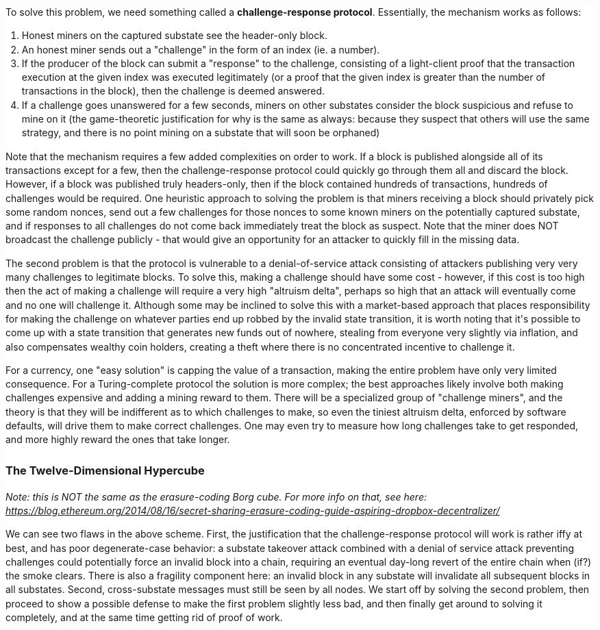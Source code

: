 <p>To solve this problem, we need something called a <strong>challenge-response protocol</strong>. Essentially, the mechanism works as follows:</p>

<ol>
<li>Honest miners on the captured substate see the header-only block.</li>
<li>An honest miner sends out a "challenge" in the form of an index (ie. a number).</li>
<li>If the producer of the block can submit a "response" to the challenge, consisting of a light-client proof that the transaction execution at the given index was executed legitimately (or a proof that the given index is greater than the number of transactions in the block), then the challenge is deemed answered.</li>
<li>If a challenge goes unanswered for a few seconds, miners on other substates consider the block suspicious and refuse to mine on it (the game-theoretic justification for why is the same as always: because they suspect that others will use the same strategy, and there is no point mining on a substate that will soon be orphaned)</li>
</ol>

<p>Note that the mechanism requires a few added complexities on order to work. If a block is published alongside all of its transactions except for a few, then the challenge-response protocol could quickly go through them all and discard the block. However, if a block was published truly headers-only, then if the block contained hundreds of transactions, hundreds of challenges would be required. One heuristic approach to solving the problem is that miners receiving a block should privately pick some random nonces, send out a few challenges for those nonces to some known miners on the potentially captured substate, and if responses to all challenges do not come back immediately treat the block as suspect. Note that the miner does NOT broadcast the challenge publicly - that would give an opportunity for an attacker to quickly fill in the missing data.</p>

<p>The second problem is that the protocol is vulnerable to a denial-of-service attack consisting of attackers publishing very very many challenges to legitimate blocks. To solve this, making a challenge should have some cost - however, if this cost is too high then the act of making a challenge will require a very high "altruism delta", perhaps so high that an attack will eventually come and no one will challenge it. Although some may be inclined to solve this with a market-based approach that places responsibility for making the challenge on whatever parties end up robbed by the invalid state transition, it is worth noting that it's possible to come up with a state transition that generates new funds out of nowhere, stealing from everyone very slightly via inflation, and also compensates wealthy coin holders, creating a theft where there is no concentrated incentive to challenge it.</p>

<p>For a currency, one "easy solution" is capping the value of a transaction, making the entire problem have only very limited consequence. For a Turing-complete protocol the solution is more complex; the best approaches likely involve both making challenges expensive and adding a mining reward to them. There will be a specialized group of "challenge miners", and the theory is that they will be indifferent as to which challenges to make, so even the tiniest altruism delta, enforced by software defaults, will drive them to make correct challenges. One may even try to measure how long challenges take to get responded, and more highly reward the ones that take longer.</p>

<h3>The Twelve-Dimensional Hypercube</h3>

<em>Note: this is NOT the same as the erasure-coding Borg cube. For more info on that, see here: <a href="https://blog.ethereum.org/2014/08/16/secret-sharing-erasure-coding-guide-aspiring-dropbox-decentralizer/">https://blog.ethereum.org/2014/08/16/secret-sharing-erasure-coding-guide-aspiring-dropbox-decentralizer/</a></em>

<p>We can see two flaws in the above scheme. First, the justification that the challenge-response protocol will work is rather iffy at best, and has poor degenerate-case behavior: a substate takeover attack combined with a denial of service attack preventing challenges could potentially force an invalid block into a chain, requiring an eventual day-long revert of the entire chain when (if?) the smoke clears. There is also a fragility component here: an invalid block in any substate will invalidate all subsequent blocks in all substates. Second, cross-substate messages must still be seen by all nodes. We start off by solving the second problem, then proceed to show a possible defense to make the first problem slightly less bad, and then finally get around to solving it completely, and at the same time getting rid of proof of work.</p>
